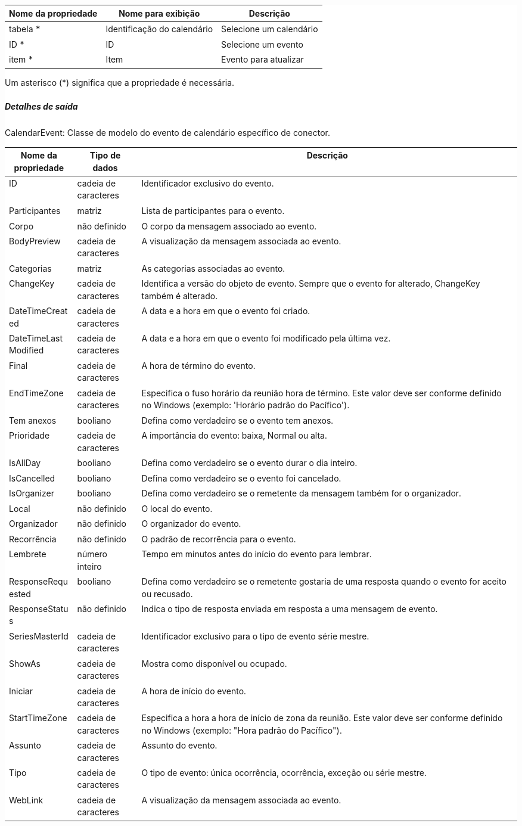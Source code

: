 |Nome da propriedade| Nome para exibição|Descrição|
| ---|---|---|
|tabela *|Identificação do calendário|Selecione um calendário|
|ID *|ID|Selecione um evento|
|item *|Item|Evento para atualizar|

Um asterisco (*) significa que a propriedade é necessária.

##### <a name="output-details"></a>Detalhes de saída
CalendarEvent: Classe de modelo do evento de calendário específico de conector.

| Nome da propriedade | Tipo de dados | Descrição |
|---|---|---|
|ID|cadeia de caracteres|Identificador exclusivo do evento.|
|Participantes|matriz|Lista de participantes para o evento.|
|Corpo|não definido|O corpo da mensagem associado ao evento.|
|BodyPreview|cadeia de caracteres|A visualização da mensagem associada ao evento.|
|Categorias|matriz|As categorias associadas ao evento.|
|ChangeKey|cadeia de caracteres|Identifica a versão do objeto de evento. Sempre que o evento for alterado, ChangeKey também é alterado.|
|DateTimeCreated|cadeia de caracteres|A data e a hora em que o evento foi criado.|
|DateTimeLastModified|cadeia de caracteres|A data e a hora em que o evento foi modificado pela última vez.|
|Final|cadeia de caracteres|A hora de término do evento.|
|EndTimeZone|cadeia de caracteres|Especifica o fuso horário da reunião hora de término. Este valor deve ser conforme definido no Windows (exemplo: 'Horário padrão do Pacífico').|
|Tem anexos|booliano|Defina como verdadeiro se o evento tem anexos.|
|Prioridade|cadeia de caracteres|A importância do evento: baixa, Normal ou alta.|
|IsAllDay|booliano|Defina como verdadeiro se o evento durar o dia inteiro.|
|IsCancelled|booliano|Defina como verdadeiro se o evento foi cancelado.|
|IsOrganizer|booliano|Defina como verdadeiro se o remetente da mensagem também for o organizador.|
|Local|não definido|O local do evento.|
|Organizador|não definido|O organizador do evento.|
|Recorrência|não definido|O padrão de recorrência para o evento.|
|Lembrete|número inteiro|Tempo em minutos antes do início do evento para lembrar.|
|ResponseRequested|booliano|Defina como verdadeiro se o remetente gostaria de uma resposta quando o evento for aceito ou recusado.|
|ResponseStatus|não definido|Indica o tipo de resposta enviada em resposta a uma mensagem de evento.|
|SeriesMasterId|cadeia de caracteres|Identificador exclusivo para o tipo de evento série mestre.|
|ShowAs|cadeia de caracteres|Mostra como disponível ou ocupado.|
|Iniciar|cadeia de caracteres|A hora de início do evento.|
|StartTimeZone|cadeia de caracteres|Especifica a hora a hora de início de zona da reunião. Este valor deve ser conforme definido no Windows (exemplo: "Hora padrão do Pacífico").|
|Assunto|cadeia de caracteres|Assunto do evento.|
|Tipo|cadeia de caracteres|O tipo de evento: única ocorrência, ocorrência, exceção ou série mestre.|
|WebLink|cadeia de caracteres|A visualização da mensagem associada ao evento.|

